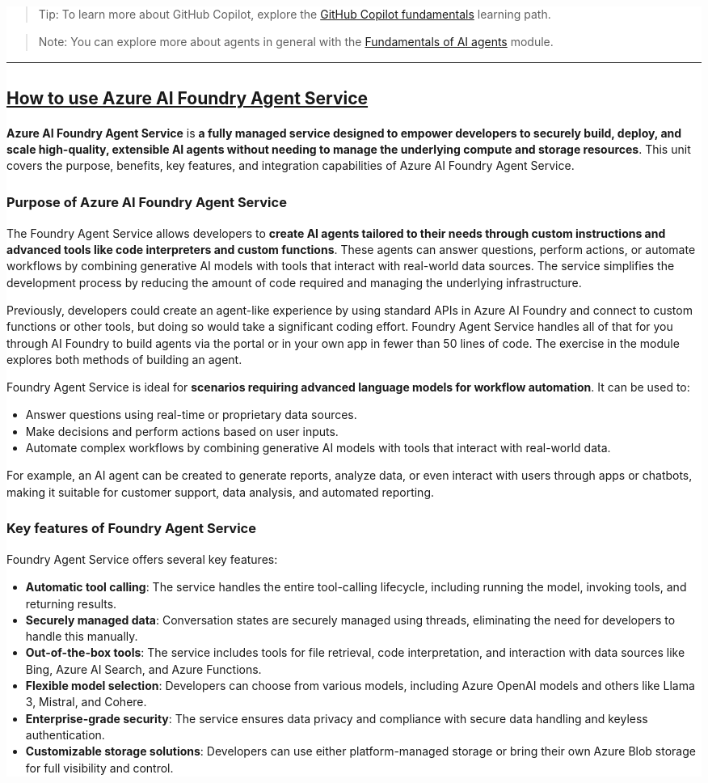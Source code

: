 > Tip: To learn more about GitHub Copilot, explore the [GitHub Copilot fundamentals](https://learn.microsoft.com/en-us/training/paths/copilot/) learning path.

> Note: You can explore more about agents in general with the [Fundamentals of AI agents](https://learn.microsoft.com/en-us/training/modules/ai-agent-fundamentals) module.

---

## [How to use Azure AI Foundry Agent Service](https://learn.microsoft.com/en-us/training/modules/develop-ai-agent-azure/3-how-use-agent-service)

**Azure AI Foundry Agent Service** is **a fully managed service designed to empower developers to securely build, deploy, and scale high-quality, extensible AI agents without needing to manage the underlying compute and storage resources**. This unit covers the purpose, benefits, key features, and integration capabilities of Azure AI Foundry Agent Service.

### Purpose of Azure AI Foundry Agent Service

The Foundry Agent Service allows developers to **create AI agents tailored to their needs through custom instructions and advanced tools like code interpreters and custom functions**. These agents can answer questions, perform actions, or automate workflows by combining generative AI models with tools that interact with real-world data sources. The service simplifies the development process by reducing the amount of code required and managing the underlying infrastructure.

Previously, developers could create an agent-like experience by using standard APIs in Azure AI Foundry and connect to custom functions or other tools, but doing so would take a significant coding effort. Foundry Agent Service handles all of that for you through AI Foundry to build agents via the portal or in your own app in fewer than 50 lines of code. The exercise in the module explores both methods of building an agent.

Foundry Agent Service is ideal for **scenarios requiring advanced language models for workflow automation**. It can be used to:

- Answer questions using real-time or proprietary data sources.
- Make decisions and perform actions based on user inputs.
- Automate complex workflows by combining generative AI models with tools that interact with real-world data.

For example, an AI agent can be created to generate reports, analyze data, or even interact with users through apps or chatbots, making it suitable for customer support, data analysis, and automated reporting.

### Key features of Foundry Agent Service

Foundry Agent Service offers several key features:

- **Automatic tool calling**: The service handles the entire tool-calling lifecycle, including running the model, invoking tools, and returning results.
- **Securely managed data**: Conversation states are securely managed using threads, eliminating the need for developers to handle this manually.
- **Out-of-the-box tools**: The service includes tools for file retrieval, code interpretation, and interaction with data sources like Bing, Azure AI Search, and Azure Functions.
- **Flexible model selection**: Developers can choose from various models, including Azure OpenAI models and others like Llama 3, Mistral, and Cohere.
- **Enterprise-grade security**: The service ensures data privacy and compliance with secure data handling and keyless authentication.
- **Customizable storage solutions**: Developers can use either platform-managed storage or bring their own Azure Blob storage for full visibility and control.
